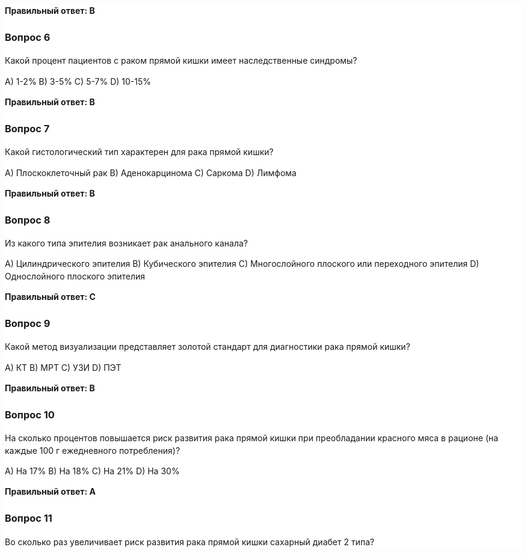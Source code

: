 **Правильный ответ: B**

### Вопрос 6
Какой процент пациентов с раком прямой кишки имеет наследственные синдромы?

A) 1-2%
B) 3-5%
C) 5-7%
D) 10-15%

**Правильный ответ: B**

### Вопрос 7
Какой гистологический тип характерен для рака прямой кишки?

A) Плоскоклеточный рак
B) Аденокарцинома
C) Саркома
D) Лимфома

**Правильный ответ: B**

### Вопрос 8
Из какого типа эпителия возникает рак анального канала?

A) Цилиндрического эпителия
B) Кубического эпителия
C) Многослойного плоского или переходного эпителия
D) Однослойного плоского эпителия

**Правильный ответ: C**

### Вопрос 9
Какой метод визуализации представляет золотой стандарт для диагностики рака прямой кишки?

A) КТ
B) МРТ
C) УЗИ
D) ПЭТ

**Правильный ответ: B**

### Вопрос 10
На сколько процентов повышается риск развития рака прямой кишки при преобладании красного мяса в рационе (на каждые 100 г ежедневного потребления)?

A) На 17%
B) На 18%
C) На 21%
D) На 30%

**Правильный ответ: A**

### Вопрос 11
Во сколько раз увеличивает риск развития рака прямой кишки сахарный диабет 2 типа?
